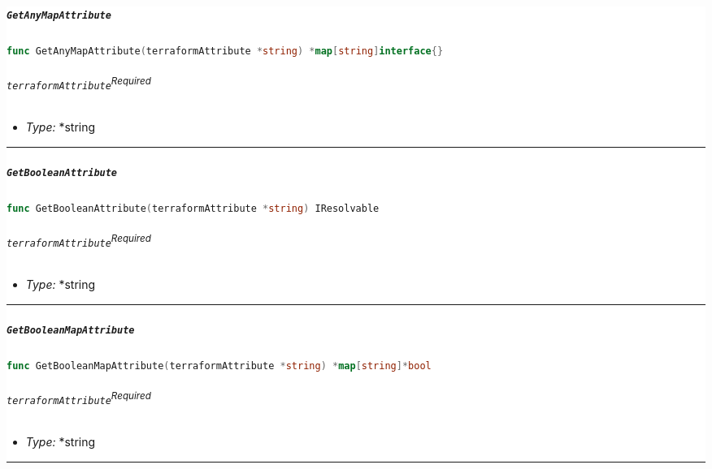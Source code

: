 ##### `GetAnyMapAttribute` <a name="GetAnyMapAttribute" id="rhizo-co-terraform-provider-oci.securityAttributeSecurityAttribute.SecurityAttributeSecurityAttributeTimeoutsOutputReference.getAnyMapAttribute"></a>

```go
func GetAnyMapAttribute(terraformAttribute *string) *map[string]interface{}
```

###### `terraformAttribute`<sup>Required</sup> <a name="terraformAttribute" id="rhizo-co-terraform-provider-oci.securityAttributeSecurityAttribute.SecurityAttributeSecurityAttributeTimeoutsOutputReference.getAnyMapAttribute.parameter.terraformAttribute"></a>

- *Type:* *string

---

##### `GetBooleanAttribute` <a name="GetBooleanAttribute" id="rhizo-co-terraform-provider-oci.securityAttributeSecurityAttribute.SecurityAttributeSecurityAttributeTimeoutsOutputReference.getBooleanAttribute"></a>

```go
func GetBooleanAttribute(terraformAttribute *string) IResolvable
```

###### `terraformAttribute`<sup>Required</sup> <a name="terraformAttribute" id="rhizo-co-terraform-provider-oci.securityAttributeSecurityAttribute.SecurityAttributeSecurityAttributeTimeoutsOutputReference.getBooleanAttribute.parameter.terraformAttribute"></a>

- *Type:* *string

---

##### `GetBooleanMapAttribute` <a name="GetBooleanMapAttribute" id="rhizo-co-terraform-provider-oci.securityAttributeSecurityAttribute.SecurityAttributeSecurityAttributeTimeoutsOutputReference.getBooleanMapAttribute"></a>

```go
func GetBooleanMapAttribute(terraformAttribute *string) *map[string]*bool
```

###### `terraformAttribute`<sup>Required</sup> <a name="terraformAttribute" id="rhizo-co-terraform-provider-oci.securityAttributeSecurityAttribute.SecurityAttributeSecurityAttributeTimeoutsOutputReference.getBooleanMapAttribute.parameter.terraformAttribute"></a>

- *Type:* *string

---
